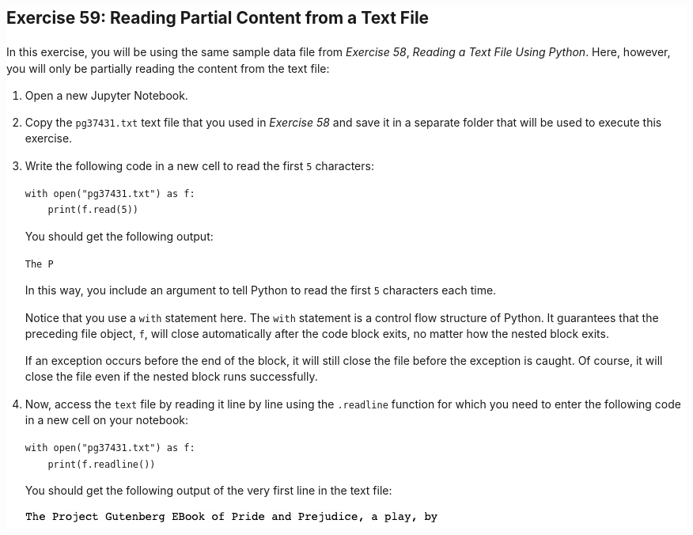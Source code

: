 

Exercise 59: Reading Partial Content from a Text File
-----------------------------------------------------

In this exercise, you will be using the same sample data file from
*Exercise 58*, *Reading a Text File Using Python*. Here, however, you
will only be partially reading the content from the text file:

1.  Open a new Jupyter Notebook.

2.  Copy the `pg37431.txt` text file that you used in
    *Exercise 58* and save it in a separate folder that will be used to
    execute this exercise.

3.  Write the following code in a new cell to read the first
    `5` characters:


    ```
    with open("pg37431.txt") as f:
        print(f.read(5))
    ```

    You should get the following output:


    ```
    The P
    ```

    In this way, you include an argument to tell Python to read the
    first `5` characters each time.

    Notice that you use a `with` statement here. The
    `with` statement is a control flow structure of Python. It
    guarantees that the preceding file object, `f`, will close
    automatically after the code block exits, no matter how the nested
    block exits.

    If an exception occurs before the end of the block, it will still
    close the file before the exception is caught. Of course, it will
    close the file even if the nested block runs successfully.

4.  Now, access the `text` file by reading it line by line
    using the `.readline` function for which you need to enter
    the following code in a new cell on your notebook:


    ```
    with open("pg37431.txt") as f:
        print(f.readline())
    ```

    You should get the following output of the very first line in the
    text file:

![](./images/C13963_04_04.jpg)
